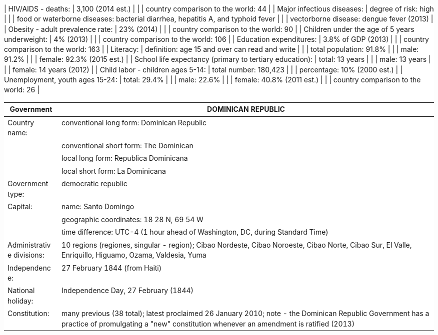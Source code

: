 | HIV/AIDS - deaths: | 3,100 (2014 est.) |
| | country comparison to the world:  44 |
| Major infectious diseases: | degree of risk: high |
| | food or waterborne diseases: bacterial diarrhea, hepatitis A, and typhoid fever |
| | vectorborne disease: dengue fever (2013) |
| Obesity - adult prevalence rate: | 23% (2014) |
| | country comparison to the world:  90 |
| Children under the age of 5 years underweight: | 4% (2013) |
| | country comparison to the world:  106 |
| Education expenditures: | 3.8% of GDP (2013) |
| | country comparison to the world:  163 |
| Literacy: | definition: age 15 and over can read and write |
| | total population: 91.8% |
| | male: 91.2% |
| | female: 92.3% (2015 est.) |
| School life expectancy (primary to tertiary education): | total: 13 years |
| | male: 13 years |
| | female: 14 years (2012) |
| Child labor - children ages 5-14: | total number: 180,423 |
| | percentage: 10% (2000 est.) |
| Unemployment, youth ages 15-24: | total: 29.4% |
| | male: 22.6% |
| | female: 40.8% (2011 est.) |
| | country comparison to the world:  26 |

| Government | DOMINICAN REPUBLIC |
| --- | --- |
| Country name: | conventional long form: Dominican Republic |
| | conventional short form: The Dominican |
| | local long form: Republica Dominicana |
| | local short form: La Dominicana |
| Government type: | democratic republic |
| Capital: | name: Santo Domingo |
| | geographic coordinates: 18 28 N, 69 54 W |
| | time difference: UTC-4 (1 hour ahead of Washington, DC, during Standard Time) |
| Administrative divisions: | 10 regions (regiones, singular - region); Cibao Nordeste, Cibao Noroeste, Cibao Norte, Cibao Sur, El Valle, Enriquillo, Higuamo, Ozama, Valdesia, Yuma |
| Independence: | 27 February 1844 (from Haiti) |
| National holiday: | Independence Day, 27 February (1844) |
| Constitution: | many previous (38 total); latest proclaimed 26 January 2010; note - the Dominican Republic Government has a practice of promulgating a "new" constitution whenever an amendment is ratified (2013) |